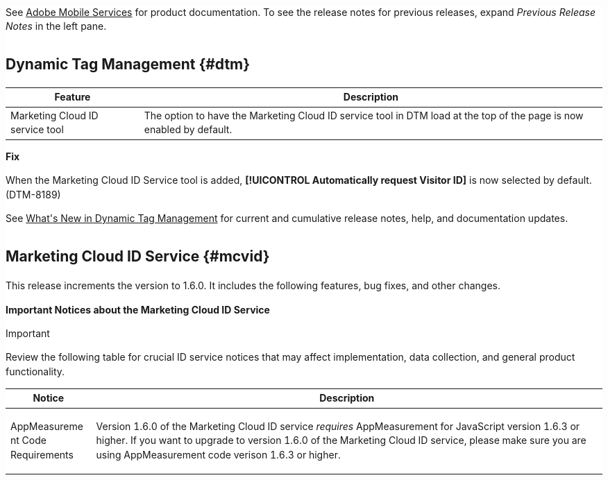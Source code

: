 
See [Adobe Mobile Services](https://marketing.adobe.com/resources/help/en_US/mobile/) for product documentation. To see the release notes for previous releases, expand *Previous Release Notes* in the left pane. 

## Dynamic Tag Management {#dtm}


|  Feature  | Description  |
|---|---|
|  Marketing Cloud ID service tool  | The option to have the Marketing Cloud ID service tool in DTM load at the top of the page is now enabled by default.  |

**Fix** 

When the Marketing Cloud ID Service tool is added, **[!UICONTROL  Automatically request Visitor ID]** is now selected by default. (DTM-8189) 

See [What's New in Dynamic Tag Management](https://marketing.adobe.com/resources/help/en_US/dtm/whatsnew.html) for current and cumulative release notes, help, and documentation updates. 


## Marketing Cloud ID Service {#mcvid}



This release increments the version to 1.6.0. It includes the following features, bug fixes, and other changes. 

**Important Notices about the Marketing Cloud ID Service** 


>[!IMPORTANT]
>
>Review the following table for crucial ID service notices that may affect implementation, data collection, and general product functionality.





<table id="table_0CF2AF14F0E64FA7A48C340C3D94E98F"> 
 <thead> 
  <tr> 
   <th colname="col1" class="entry"> Notice </th> 
   <th colname="col3" class="entry"> Description </th> 
  </tr> 
 </thead>
 <tbody> 
  <tr> 
   <td colname="col1"> <p>AppMeasurement Code Requirements </p> </td> 
   <td colname="col3"> <p>Version 1.6.0 of the <span class="keyword"> Marketing Cloud </span> ID service <i>requires</i> AppMeasurement for JavaScript version 1.6.3 or higher. If you want to upgrade to version 1.6.0 of the Marketing Cloud ID service, please make sure you are using AppMeasurement code verison 1.6.3 or higher. </p> </td> 
  </tr> 
 </tbody> 
</table>
